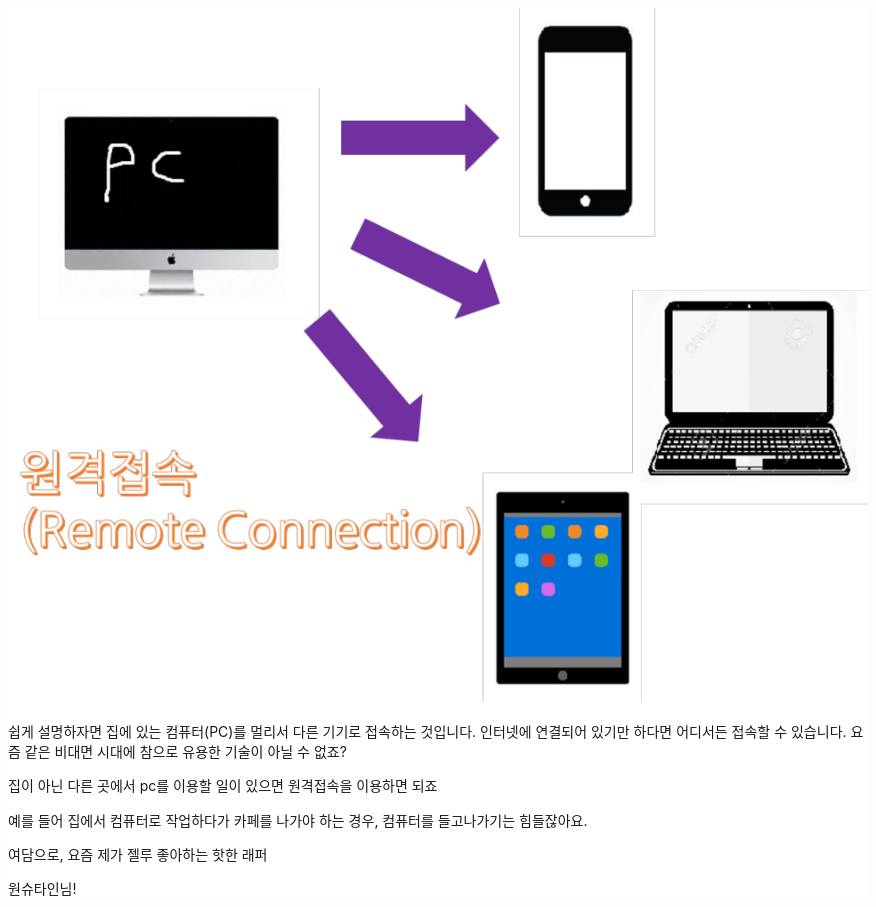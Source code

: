 ![img](./img/원격접속.png)

쉽게 설명하자면 집에 있는 컴퓨터(PC)를 멀리서 다른 기기로 접속하는 것입니다. 인터넷에 연결되어 있기만 하다면 어디서든 접속할 수 있습니다. 요즘 같은 비대면 시대에 참으로 유용한 기술이 아닐 수 없죠?



집이 아닌 다른 곳에서 pc를 이용할 일이 있으면 원격접속을 이용하면 되죠

예를 들어 집에서 컴퓨터로 작업하다가 카페를 나가야 하는 경우, 컴퓨터를 들고나가기는 힘들잖아요.



여담으로, 요즘 제가 젤루 좋아하는 핫한 래퍼

원슈타인님!
